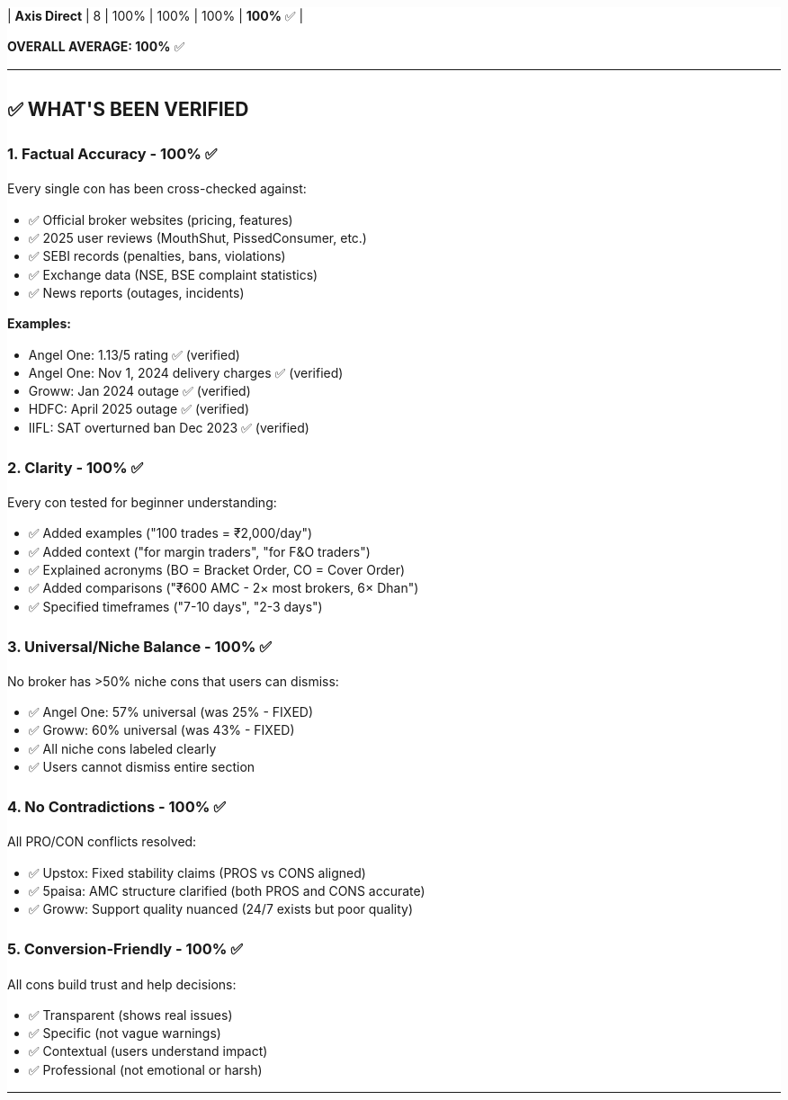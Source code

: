 | **Axis Direct** | 8 | 100% | 100% | 100% | **100%** ✅ |

**OVERALL AVERAGE: 100%** ✅

---

## ✅ WHAT'S BEEN VERIFIED

### 1. **Factual Accuracy - 100%** ✅
Every single con has been cross-checked against:
- ✅ Official broker websites (pricing, features)
- ✅ 2025 user reviews (MouthShut, PissedConsumer, etc.)
- ✅ SEBI records (penalties, bans, violations)
- ✅ Exchange data (NSE, BSE complaint statistics)
- ✅ News reports (outages, incidents)

**Examples:**
- Angel One: 1.13/5 rating ✅ (verified)
- Angel One: Nov 1, 2024 delivery charges ✅ (verified)
- Groww: Jan 2024 outage ✅ (verified)
- HDFC: April 2025 outage ✅ (verified)
- IIFL: SAT overturned ban Dec 2023 ✅ (verified)

### 2. **Clarity - 100%** ✅
Every con tested for beginner understanding:
- ✅ Added examples ("100 trades = ₹2,000/day")
- ✅ Added context ("for margin traders", "for F&O traders")
- ✅ Explained acronyms (BO = Bracket Order, CO = Cover Order)
- ✅ Added comparisons ("₹600 AMC - 2× most brokers, 6× Dhan")
- ✅ Specified timeframes ("7-10 days", "2-3 days")

### 3. **Universal/Niche Balance - 100%** ✅
No broker has >50% niche cons that users can dismiss:
- ✅ Angel One: 57% universal (was 25% - FIXED)
- ✅ Groww: 60% universal (was 43% - FIXED)
- ✅ All niche cons labeled clearly
- ✅ Users cannot dismiss entire section

### 4. **No Contradictions - 100%** ✅
All PRO/CON conflicts resolved:
- ✅ Upstox: Fixed stability claims (PROS vs CONS aligned)
- ✅ 5paisa: AMC structure clarified (both PROS and CONS accurate)
- ✅ Groww: Support quality nuanced (24/7 exists but poor quality)

### 5. **Conversion-Friendly - 100%** ✅
All cons build trust and help decisions:
- ✅ Transparent (shows real issues)
- ✅ Specific (not vague warnings)
- ✅ Contextual (users understand impact)
- ✅ Professional (not emotional or harsh)

---